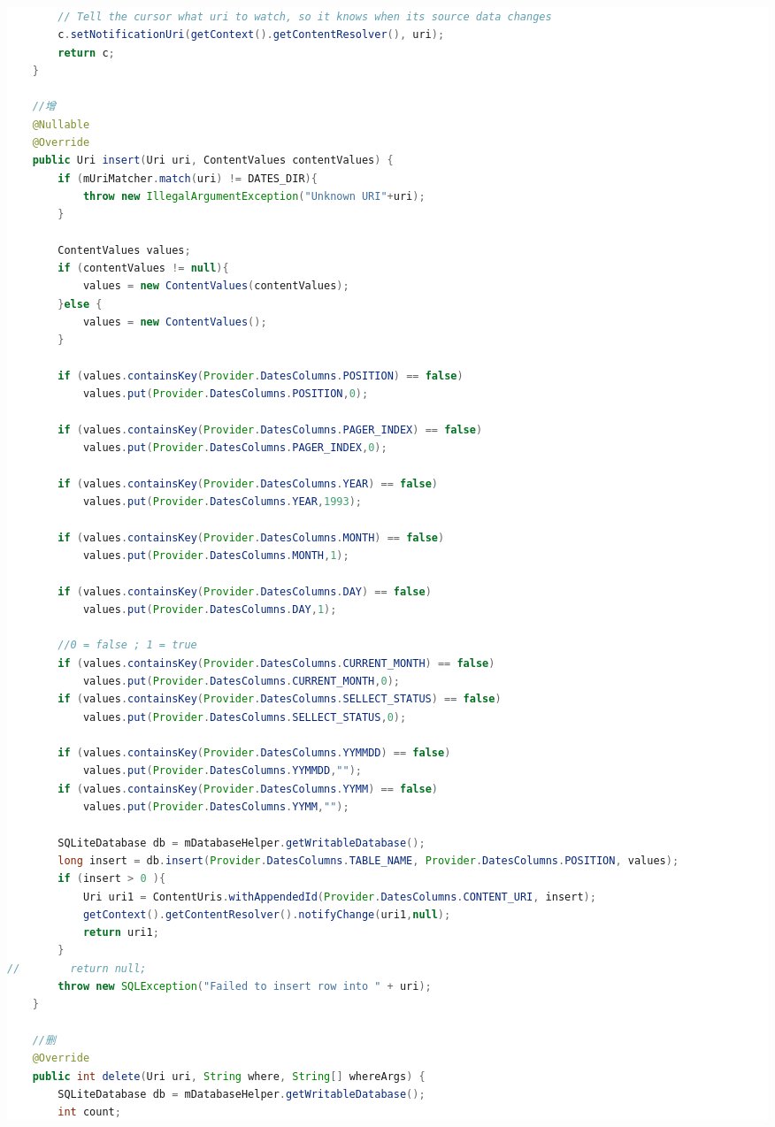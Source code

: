 ```java
        // Tell the cursor what uri to watch, so it knows when its source data changes
        c.setNotificationUri(getContext().getContentResolver(), uri);
        return c;
    }

    //增
    @Nullable
    @Override
    public Uri insert(Uri uri, ContentValues contentValues) {
        if (mUriMatcher.match(uri) != DATES_DIR){
            throw new IllegalArgumentException("Unknown URI"+uri);
        }

        ContentValues values;
        if (contentValues != null){
            values = new ContentValues(contentValues);
        }else {
            values = new ContentValues();
        }

        if (values.containsKey(Provider.DatesColumns.POSITION) == false)
            values.put(Provider.DatesColumns.POSITION,0);

        if (values.containsKey(Provider.DatesColumns.PAGER_INDEX) == false)
            values.put(Provider.DatesColumns.PAGER_INDEX,0);

        if (values.containsKey(Provider.DatesColumns.YEAR) == false)
            values.put(Provider.DatesColumns.YEAR,1993);

        if (values.containsKey(Provider.DatesColumns.MONTH) == false)
            values.put(Provider.DatesColumns.MONTH,1);

        if (values.containsKey(Provider.DatesColumns.DAY) == false)
            values.put(Provider.DatesColumns.DAY,1);

        //0 = false ; 1 = true
        if (values.containsKey(Provider.DatesColumns.CURRENT_MONTH) == false)
            values.put(Provider.DatesColumns.CURRENT_MONTH,0);
        if (values.containsKey(Provider.DatesColumns.SELLECT_STATUS) == false)
            values.put(Provider.DatesColumns.SELLECT_STATUS,0);

        if (values.containsKey(Provider.DatesColumns.YYMMDD) == false)
            values.put(Provider.DatesColumns.YYMMDD,"");
        if (values.containsKey(Provider.DatesColumns.YYMM) == false)
            values.put(Provider.DatesColumns.YYMM,"");

        SQLiteDatabase db = mDatabaseHelper.getWritableDatabase();
        long insert = db.insert(Provider.DatesColumns.TABLE_NAME, Provider.DatesColumns.POSITION, values);
        if (insert > 0 ){
            Uri uri1 = ContentUris.withAppendedId(Provider.DatesColumns.CONTENT_URI, insert);
            getContext().getContentResolver().notifyChange(uri1,null);
            return uri1;
        }
//        return null;
        throw new SQLException("Failed to insert row into " + uri);
    }

    //删
    @Override
    public int delete(Uri uri, String where, String[] whereArgs) {
        SQLiteDatabase db = mDatabaseHelper.getWritableDatabase();
        int count;
```